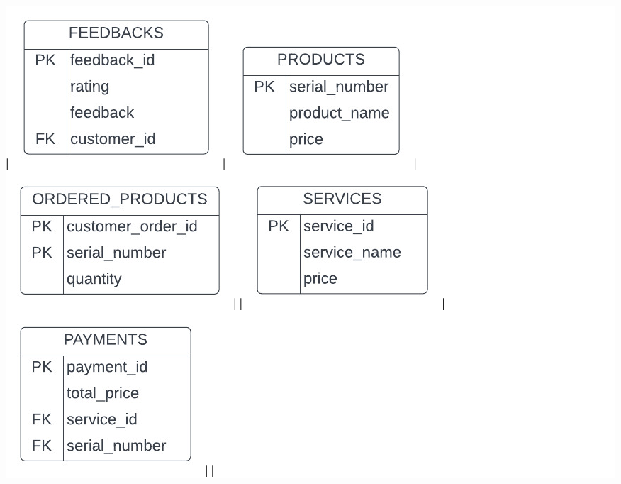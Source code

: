 |![image](image/feedback.png)| ![image](image/products.png)| ![image](image/ordered_products.png)|
|![image](image/services.png)| ![image](image/payments.png)| |
